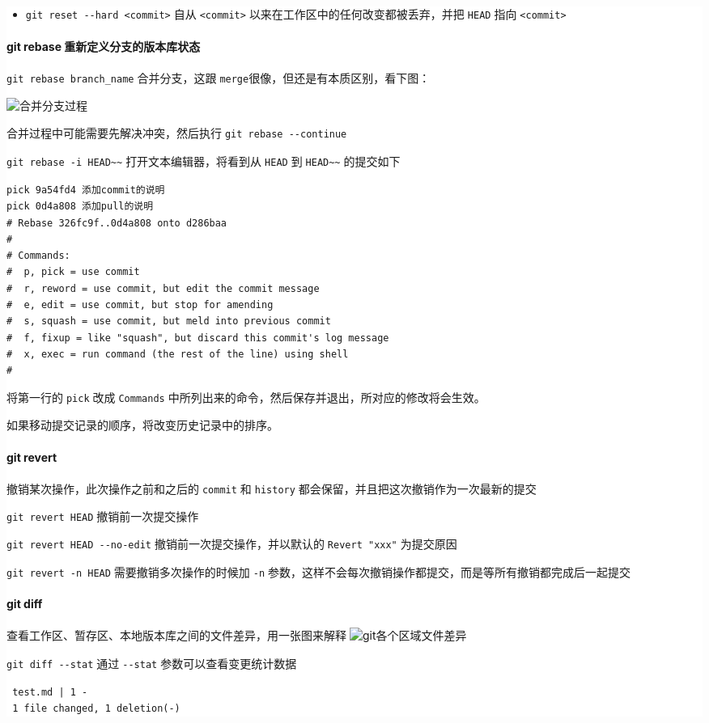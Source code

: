 * `git reset --hard <commit>`
自从 `<commit>` 以来在工作区中的任何改变都被丢弃，并把 `HEAD` 指向 `<commit>`

#### git rebase 重新定义分支的版本库状态

`git rebase branch_name`
合并分支，这跟 `merge`很像，但还是有本质区别，看下图： 

![合并分支过程](Git&Github%E4%BD%BF%E7%94%A8%E8%AF%B4%E6%98%8E.resource/%E5%90%88%E5%B9%B6%E5%88%86%E6%94%AF%E8%BF%87%E7%A8%8B.png)

合并过程中可能需要先解决冲突，然后执行 `git rebase --continue`

`git rebase -i HEAD~~`
打开文本编辑器，将看到从 `HEAD` 到 `HEAD~~` 的提交如下
```git
pick 9a54fd4 添加commit的说明
pick 0d4a808 添加pull的说明
# Rebase 326fc9f..0d4a808 onto d286baa
#
# Commands:
#  p, pick = use commit
#  r, reword = use commit, but edit the commit message
#  e, edit = use commit, but stop for amending
#  s, squash = use commit, but meld into previous commit
#  f, fixup = like "squash", but discard this commit's log message
#  x, exec = run command (the rest of the line) using shell
#
```
将第一行的 `pick` 改成 `Commands` 中所列出来的命令，然后保存并退出，所对应的修改将会生效。

如果移动提交记录的顺序，将改变历史记录中的排序。

#### git revert

撤销某次操作，此次操作之前和之后的 `commit` 和 `history` 都会保留，并且把这次撤销作为一次最新的提交

`git revert HEAD`
撤销前一次提交操作

`git revert HEAD --no-edit`
撤销前一次提交操作，并以默认的 `Revert "xxx"` 为提交原因

`git revert -n HEAD`
需要撤销多次操作的时候加 `-n` 参数，这样不会每次撤销操作都提交，而是等所有撤销都完成后一起提交

#### git diff

查看工作区、暂存区、本地版本库之间的文件差异，用一张图来解释
![git各个区域文件差异](Git&Github%E4%BD%BF%E7%94%A8%E8%AF%B4%E6%98%8E.resource/git%E5%90%84%E4%B8%AA%E5%8C%BA%E5%9F%9F%E6%96%87%E4%BB%B6%E5%B7%AE%E5%BC%82.png)

`git diff --stat`
通过 `--stat` 参数可以查看变更统计数据
```git
 test.md | 1 -
 1 file changed, 1 deletion(-)
```
